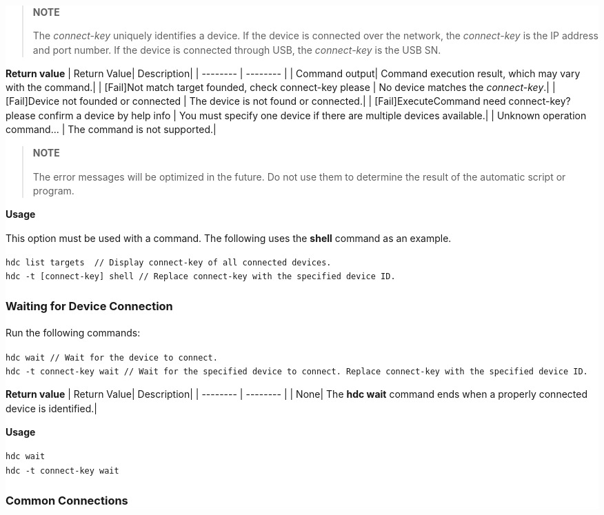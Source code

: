    > **NOTE**
   >
   > The *connect-key* uniquely identifies a device. If the device is connected over the network, the *connect-key* is the IP address and port number. If the device is connected through USB, the *connect-key* is the USB SN.

   **Return value**
| Return Value| Description|
| -------- | -------- |
| Command output| Command execution result, which may vary with the command.|
| [Fail]Not match target founded, check connect-key please | No device matches the *connect-key*.|
| [Fail]Device not founded or connected | The device is not found or connected.|
| [Fail]ExecuteCommand need connect-key? please confirm a device by help info | You must specify one device if there are multiple devices available.|
| Unknown operation command... | The command is not supported.|

   > **NOTE**
   >
   > The error messages will be optimized in the future. Do not use them to determine the result of the automatic script or program.

   **Usage**

   This option must be used with a command. The following uses the **shell** command as an example.

   ```shell
   hdc list targets  // Display connect-key of all connected devices.
   hdc -t [connect-key] shell // Replace connect-key with the specified device ID.
   ```

### Waiting for Device Connection

Run the following commands:

   ```shell
   hdc wait // Wait for the device to connect.
   hdc -t connect-key wait // Wait for the specified device to connect. Replace connect-key with the specified device ID.
   ```

   **Return value**
| Return Value| Description|
| -------- | -------- |
| None| The **hdc wait** command ends when a properly connected device is identified.|

   **Usage**

   ```shell
   hdc wait
   hdc -t connect-key wait
   ```

### Common Connections
